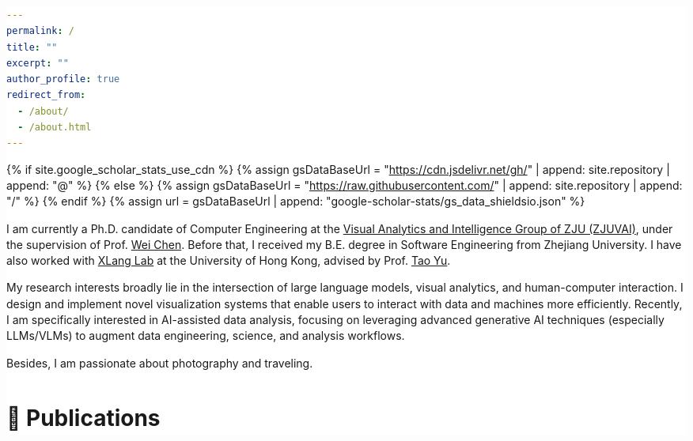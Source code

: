 ```yaml
---
permalink: /
title: ""
excerpt: ""
author_profile: true
redirect_from: 
  - /about/
  - /about.html
---
```


{% if site.google_scholar_stats_use_cdn %}
{% assign gsDataBaseUrl = "https://cdn.jsdelivr.net/gh/" | append: site.repository | append: "@" %}
{% else %}
{% assign gsDataBaseUrl = "https://raw.githubusercontent.com/" | append: site.repository | append: "/" %}
{% endif %}
{% assign url = gsDataBaseUrl | append: "google-scholar-stats/gs_data_shieldsio.json" %}

<span class='anchor' id='about-me'></span>

I am currently a Ph.D. candidate of Computer Engineering at the <a href="https://zjuvag.org/">Visual Analytics and Intelligence Group of ZJU (ZJUVAI)</a>, under the supervision of Prof. <a href="http://www.cad.zju.edu.cn/home/chenwei/">Wei Chen</a>. Before that, I received my B.E. degree in Software Engineering from Zhejiang University. I have also worked with <a href="https://www.xlang.ai/">XLang Lab</a> at the University of Hong Kong, advised by Prof. <a href="https://taoyds.github.io/">Tao Yu</a>.

My research interests broadly lie in the intersection of large language models, visual analytics, and human-computer interaction. I design and implement novel visualization systems that enable users to interact with data and machines more efficiently. Recently, I am specifically interested in AI-assisted data analysis, focusing on leveraging advanced generative AI techniques (especially LLMs/VLMs) to augment data engineering, science, and analysis workflows.

Besides, I am passionate about photography and traveling.



# 📝 Publications 
